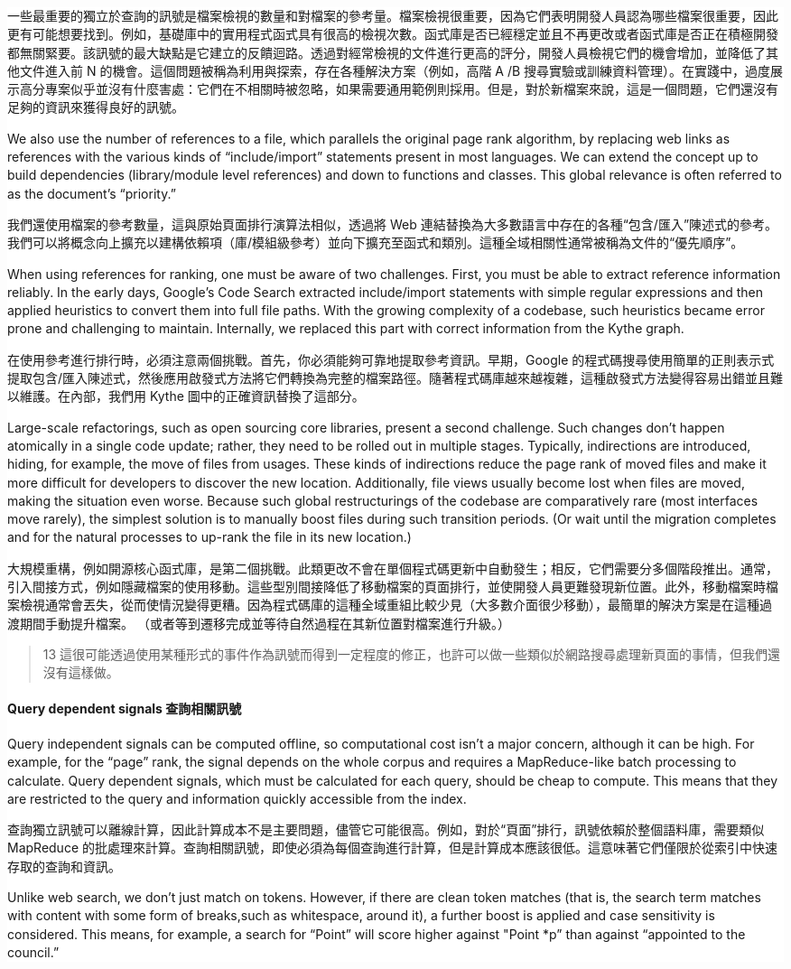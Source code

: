 一些最重要的獨立於查詢的訊號是檔案檢視的數量和對檔案的參考量。檔案檢視很重要，因為它們表明開發人員認為哪些檔案很重要，因此更有可能想要找到。例如，基礎庫中的實用程式函式具有很高的檢視次數。函式庫是否已經穩定並且不再更改或者函式庫是否正在積極開發都無關緊要。該訊號的最大缺點是它建立的反饋迴路。透過對經常檢視的文件進行更高的評分，開發人員檢視它們的機會增加，並降低了其他文件進入前 N 的機會。這個問題被稱為利用與探索，存在各種解決方案（例如，高階 A /B 搜尋實驗或訓練資料管理）。在實踐中，過度展示高分專案似乎並沒有什麼害處：它們在不相關時被忽略，如果需要通用範例則採用。但是，對於新檔案來說，這是一個問題，它們還沒有足夠的資訊來獲得良好的訊號。

We also use the number of references to a file, which parallels the original page rank algorithm, by replacing web links as references with the various kinds of “include/import” statements present in most languages. We can extend the concept up to build dependencies (library/module level references) and down to functions and classes. This global relevance is often referred to as the document’s “priority.”

我們還使用檔案的參考數量，這與原始頁面排行演算法相似，透過將 Web 連結替換為大多數語言中存在的各種“包含/匯入”陳述式的參考。我們可以將概念向上擴充以建構依賴項（庫/模組級參考）並向下擴充至函式和類別。這種全域相關性通常被稱為文件的“優先順序”。

When using references for ranking, one must be aware of two challenges. First, you must be able to extract reference information reliably. In the early days, Google’s Code Search extracted include/import statements with simple regular expressions and then applied heuristics to convert them into full file paths. With the growing complexity of a codebase, such heuristics became error prone and challenging to maintain. Internally, we replaced this part with correct information from the Kythe graph.

在使用參考進行排行時，必須注意兩個挑戰。首先，你必須能夠可靠地提取參考資訊。早期，Google 的程式碼搜尋使用簡單的正則表示式提取包含/匯入陳述式，然後應用啟發式方法將它們轉換為完整的檔案路徑。隨著程式碼庫越來越複雜，這種啟發式方法變得容易出錯並且難以維護。在內部，我們用 Kythe 圖中的正確資訊替換了這部分。

Large-scale refactorings, such as open sourcing core libraries, present a second challenge. Such changes don’t happen atomically in a single code update; rather, they need to be rolled out in multiple stages. Typically, indirections are introduced, hiding, for example, the move of files from usages. These kinds of indirections reduce the page rank of moved files and make it more difficult for developers to discover the new location. Additionally, file views usually become lost when files are moved, making the situation even worse. Because such global restructurings of the codebase are comparatively rare (most interfaces move rarely), the simplest solution is to manually boost files during such transition periods. (Or wait until the migration completes and for the natural processes to up-rank the file in its new location.)

大規模重構，例如開源核心函式庫，是第二個挑戰。此類更改不會在單個程式碼更新中自動發生；相反，它們需要分多個階段推出。通常，引入間接方式，例如隱藏檔案的使用移動。這些型別間接降低了移動檔案的頁面排行，並使開發人員更難發現新位置。此外，移動檔案時檔案檢視通常會丟失，從而使情況變得更糟。因為程式碼庫的這種全域重組比較少見（大多數介面很少移動），最簡單的解決方案是在這種過渡期間手動提升檔案。 （或者等到遷移完成並等待自然過程在其新位置對檔案進行升級。）

> [^13]: This could likely be somewhat corrected by using recency in some form as a signal, perhaps doing something imilar to web search dealing with new pages, but we don’t yet do so.
>
> 13 這很可能透過使用某種形式的事件作為訊號而得到一定程度的修正，也許可以做一些類似於網路搜尋處理新頁面的事情，但我們還沒有這樣做。

#### Query dependent signals 查詢相關訊號

Query independent signals can be computed offline, so computational cost isn’t a major concern, although it can be high. For example, for the “page” rank, the signal depends on the whole corpus and requires a MapReduce-like batch processing to calculate. Query dependent signals, which must be calculated for each query, should be cheap to compute. This means that they are restricted to the query and information quickly accessible from the index.

查詢獨立訊號可以離線計算，因此計算成本不是主要問題，儘管它可能很高。例如，對於“頁面”排行，訊號依賴於整個語料庫，需要類似 MapReduce 的批處理來計算。查詢相關訊號，即使必須為每個查詢進行計算，但是計算成本應該很低。這意味著它們僅限於從索引中快速存取的查詢和資訊。

Unlike web search, we don’t just match on tokens. However, if there are clean token matches (that is, the search term matches with content with some form of breaks,such as whitespace, around it), a further boost is applied and case sensitivity is considered. This means, for example, a search for “Point” will score higher against "Point *p” than against “appointed to the council.”


[^18]: Russ Cox, “Regular Expression Matching with a Trigram Index or How Google Code Search Worked.”